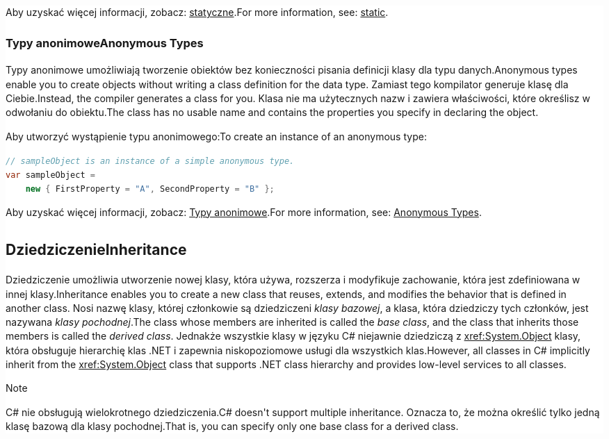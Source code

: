  <span data-ttu-id="0c9e1-219">Aby uzyskać więcej informacji, zobacz: [statyczne](../../../csharp/language-reference/keywords/static.md).</span><span class="sxs-lookup"><span data-stu-id="0c9e1-219">For more information, see: [static](../../../csharp/language-reference/keywords/static.md).</span></span>  
  
### <a name="AnonymousTypes"></a> <span data-ttu-id="0c9e1-220">Typy anonimowe</span><span class="sxs-lookup"><span data-stu-id="0c9e1-220">Anonymous Types</span></span>  
 <span data-ttu-id="0c9e1-221">Typy anonimowe umożliwiają tworzenie obiektów bez konieczności pisania definicji klasy dla typu danych.</span><span class="sxs-lookup"><span data-stu-id="0c9e1-221">Anonymous types enable you to create objects without writing a class definition for the data type.</span></span> <span data-ttu-id="0c9e1-222">Zamiast tego kompilator generuje klasę dla Ciebie.</span><span class="sxs-lookup"><span data-stu-id="0c9e1-222">Instead, the compiler generates a class for you.</span></span> <span data-ttu-id="0c9e1-223">Klasa nie ma użytecznych nazw i zawiera właściwości, które określisz w odwołaniu do obiektu.</span><span class="sxs-lookup"><span data-stu-id="0c9e1-223">The class has no usable name and contains the properties you specify in declaring the object.</span></span>  
  
 <span data-ttu-id="0c9e1-224">Aby utworzyć wystąpienie typu anonimowego:</span><span class="sxs-lookup"><span data-stu-id="0c9e1-224">To create an instance of an anonymous type:</span></span>  
  
```csharp  
// sampleObject is an instance of a simple anonymous type.  
var sampleObject =   
    new { FirstProperty = "A", SecondProperty = "B" };  
```  
  
 <span data-ttu-id="0c9e1-225">Aby uzyskać więcej informacji, zobacz: [Typy anonimowe](../../../csharp/programming-guide/classes-and-structs/anonymous-types.md).</span><span class="sxs-lookup"><span data-stu-id="0c9e1-225">For more information, see: [Anonymous Types](../../../csharp/programming-guide/classes-and-structs/anonymous-types.md).</span></span>  
  
## <a name="Inheritance"></a> <span data-ttu-id="0c9e1-226">Dziedziczenie</span><span class="sxs-lookup"><span data-stu-id="0c9e1-226">Inheritance</span></span>  
 <span data-ttu-id="0c9e1-227">Dziedziczenie umożliwia utworzenie nowej klasy, która używa, rozszerza i modyfikuje zachowanie, która jest zdefiniowana w innej klasy.</span><span class="sxs-lookup"><span data-stu-id="0c9e1-227">Inheritance enables you to create a new class that reuses, extends, and modifies the behavior that is defined in another class.</span></span> <span data-ttu-id="0c9e1-228">Nosi nazwę klasy, której członkowie są dziedziczeni *klasy bazowej*, a klasa, która dziedziczy tych członków, jest nazywana *klasy pochodnej*.</span><span class="sxs-lookup"><span data-stu-id="0c9e1-228">The class whose members are inherited is called the *base class*, and the class that inherits those members is called the *derived class*.</span></span> <span data-ttu-id="0c9e1-229">Jednakże wszystkie klasy w języku C# niejawnie dziedziczą z <xref:System.Object> klasy, która obsługuje hierarchię klas .NET i zapewnia niskopoziomowe usługi dla wszystkich klas.</span><span class="sxs-lookup"><span data-stu-id="0c9e1-229">However, all classes in C# implicitly inherit from the <xref:System.Object> class that supports .NET class hierarchy and provides low-level services to all classes.</span></span>  
  
> [!NOTE]
>  <span data-ttu-id="0c9e1-230">C# nie obsługują wielokrotnego dziedziczenia.</span><span class="sxs-lookup"><span data-stu-id="0c9e1-230">C# doesn't support multiple inheritance.</span></span> <span data-ttu-id="0c9e1-231">Oznacza to, że można określić tylko jedną klasę bazową dla klasy pochodnej.</span><span class="sxs-lookup"><span data-stu-id="0c9e1-231">That is, you can specify only one base class for a derived class.</span></span>  
  